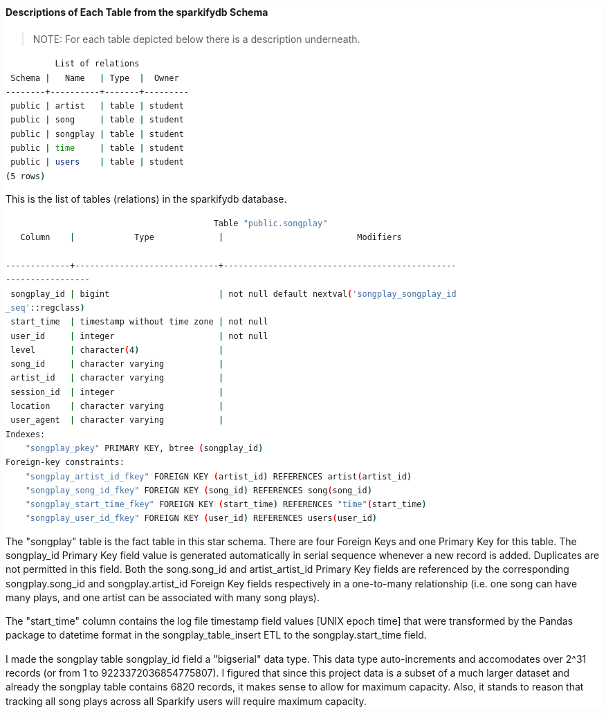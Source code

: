 #### Descriptions of Each Table from the sparkifydb Schema

> NOTE: For each table depicted below there is a description underneath.

```bash
          List of relations
 Schema |   Name   | Type  |  Owner  
--------+----------+-------+---------
 public | artist   | table | student
 public | song     | table | student
 public | songplay | table | student
 public | time     | table | student
 public | users    | table | student
(5 rows)
```

This is the list of tables (relations) in the sparkifydb database.

```bash
                                          Table "public.songplay"
   Column    |            Type             |                           Modifiers           
                 
-------------+-----------------------------+-----------------------------------------------
-----------------
 songplay_id | bigint                      | not null default nextval('songplay_songplay_id
_seq'::regclass)
 start_time  | timestamp without time zone | not null
 user_id     | integer                     | not null
 level       | character(4)                | 
 song_id     | character varying           | 
 artist_id   | character varying           | 
 session_id  | integer                     | 
 location    | character varying           | 
 user_agent  | character varying           | 
Indexes:
    "songplay_pkey" PRIMARY KEY, btree (songplay_id)
Foreign-key constraints:
    "songplay_artist_id_fkey" FOREIGN KEY (artist_id) REFERENCES artist(artist_id)
    "songplay_song_id_fkey" FOREIGN KEY (song_id) REFERENCES song(song_id)
    "songplay_start_time_fkey" FOREIGN KEY (start_time) REFERENCES "time"(start_time)
    "songplay_user_id_fkey" FOREIGN KEY (user_id) REFERENCES users(user_id)
```

The "songplay" table is the fact table in this star schema. There are four Foreign Keys and one Primary Key for this table.  The songplay_id Primary Key field value is generated automatically in serial sequence whenever a new record is added.  Duplicates are not permitted in this field. Both the song.song_id and artist_artist_id Primary Key fields are referenced by the corresponding songplay.song_id and songplay.artist_id Foreign Key fields respectively in a one-to-many relationship (i.e. one song can have many plays, and one artist can be associated with many song plays).

The "start_time" column contains the log file timestamp field values \[UNIX epoch time\] that were transformed by the Pandas package to datetime format in the songplay_table_insert ETL to the songplay.start_time field.

I made the songplay table songplay_id field a "bigserial" data type. This data type auto-increments and accomodates over 2^31 records (or from 1 to 9223372036854775807).  I figured that since this project data is a subset of a much larger dataset and already the songplay table contains 6820 records, it makes sense to allow for maximum capacity.  Also, it stands to reason that tracking all song plays across all Sparkify users will require maximum capacity.

